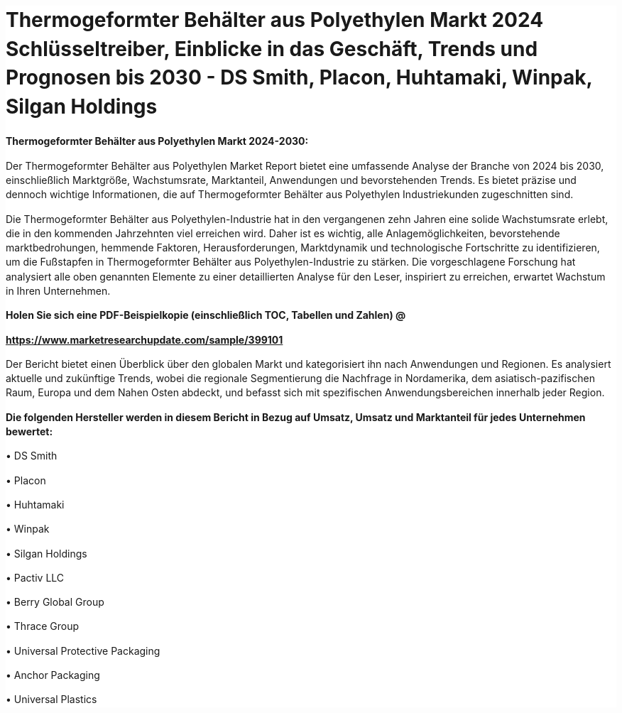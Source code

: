 # Thermogeformter Behälter aus Polyethylen Markt 2024 Schlüsseltreiber, Einblicke in das Geschäft, Trends und Prognosen bis 2030 - DS Smith, Placon, Huhtamaki, Winpak, Silgan Holdings

<strong>Thermogeformter Behälter aus Polyethylen Markt 2024-2030:</strong>

Der Thermogeformter Behälter aus Polyethylen Market Report bietet eine umfassende Analyse der Branche von 2024 bis 2030, einschließlich Marktgröße, Wachstumsrate, Marktanteil, Anwendungen und bevorstehenden Trends. Es bietet präzise und dennoch wichtige Informationen, die auf Thermogeformter Behälter aus Polyethylen Industriekunden zugeschnitten sind.

Die Thermogeformter Behälter aus Polyethylen-Industrie hat in den vergangenen zehn Jahren eine solide Wachstumsrate erlebt, die in den kommenden Jahrzehnten viel erreichen wird. Daher ist es wichtig, alle Anlagemöglichkeiten, bevorstehende marktbedrohungen, hemmende Faktoren, Herausforderungen, Marktdynamik und technologische Fortschritte zu identifizieren, um die Fußstapfen in Thermogeformter Behälter aus Polyethylen-Industrie zu stärken. Die vorgeschlagene Forschung hat analysiert alle oben genannten Elemente zu einer detaillierten Analyse für den Leser, inspiriert zu erreichen, erwartet Wachstum in Ihren Unternehmen.



<strong>Holen Sie sich eine PDF-Beispielkopie (einschließlich TOC, Tabellen und Zahlen) @
</strong>

<strong><a href=https://www.marketresearchupdate.com/sample/399101>

<strong>https://www.marketresearchupdate.com/sample/399101</u></font></a></strong></strong>

Der Bericht bietet einen Überblick über den globalen Markt und kategorisiert ihn nach Anwendungen und Regionen. Es analysiert aktuelle und zukünftige Trends, wobei die regionale Segmentierung die Nachfrage in Nordamerika, dem asiatisch-pazifischen Raum, Europa und dem Nahen Osten abdeckt, und befasst sich mit spezifischen Anwendungsbereichen innerhalb jeder Region.



<strong>Die folgenden Hersteller werden in diesem Bericht in Bezug auf Umsatz, Umsatz und Marktanteil für jedes Unternehmen bewertet:</strong>

• DS Smith

• Placon

• Huhtamaki

• Winpak

• Silgan Holdings

• Pactiv LLC

• Berry Global Group

• Thrace Group

• Universal Protective Packaging

• Anchor Packaging

• Universal Plastics
